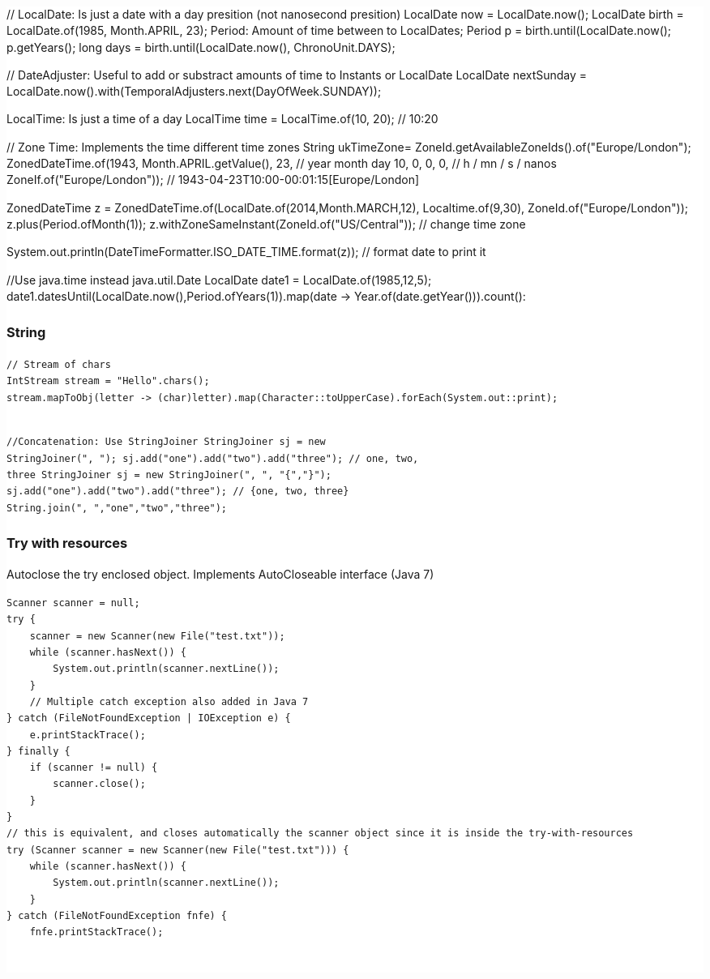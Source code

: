 // LocalDate: Is just a date with a day presition (not nanosecond presition)
LocalDate now = LocalDate.now();
LocalDate birth = LocalDate.of(1985, Month.APRIL, 23);
Period: Amount of time between to LocalDates;
Period p = birth.until(LocalDate.now(); p.getYears();
long days = birth.until(LocalDate.now(), ChronoUnit.DAYS);

// DateAdjuster: Useful to add or substract amounts of time to Instants or LocalDate
LocalDate nextSunday = LocalDate.now().with(TemporalAdjusters.next(DayOfWeek.SUNDAY));

LocalTime: Is just a time of a day
LocalTime time = LocalTime.of(10, 20); // 10:20

// Zone Time: Implements the time different time zones
String ukTimeZone= ZoneId.getAvailableZoneIds().of("Europe/London");
ZonedDateTime.of(1943, Month.APRIL.getValue(), 23, // year month day
		 10, 0, 0, 0,			   // h / mn / s / nanos
                 ZoneIf.of("Europe/London")); // 1943-04-23T10:00-00:01:15[Europe/London]

ZonedDateTime z = ZonedDateTime.of(LocalDate.of(2014,Month.MARCH,12), Localtime.of(9,30), ZoneId.of("Europe/London"));
z.plus(Period.ofMonth(1));
z.withZoneSameInstant(ZoneId.of("US/Central")); // change time zone

System.out.println(DateTimeFormatter.ISO_DATE_TIME.format(z)); // format date to print it

//Use java.time instead java.util.Date
LocalDate date1 = LocalDate.of(1985,12,5);
date1.datesUntil(LocalDate.now(),Period.ofYears(1)).map(date -&gt; Year.of(date.getYear())).count():
</code></pre>
<h3 id="newstring8">String</h3>
<pre><code>// Stream of chars
IntStream stream = "Hello".chars();
stream.mapToObj(letter -&gt; (char)letter).map(Character::toUpperCase).forEach(System.out::print);

//Concatenation: Use StringJoiner
StringJoiner sj = new StringJoiner(", ");
sj.add("one").add("two").add("three"); // one, two, three
StringJoiner sj = new StringJoiner(", ", "{","}");
sj.add("one").add("two").add("three"); // {one, two, three}
String.join(", ","one","two","three");
</code></pre>
<h3 id="tryresources">Try with resources</h3>
<p>Autoclose the try enclosed object. Implements AutoCloseable interface (Java 7)</p>
<pre><code>Scanner scanner = null;
try {
    scanner = new Scanner(new File("test.txt"));
    while (scanner.hasNext()) {
        System.out.println(scanner.nextLine());
    }
    // Multiple catch exception also added in Java 7
} catch (FileNotFoundException | IOException e) {
    e.printStackTrace();
} finally {
    if (scanner != null) {
        scanner.close();
    }
}
// this is equivalent, and closes automatically the scanner object since it is inside the try-with-resources
try (Scanner scanner = new Scanner(new File("test.txt"))) {
    while (scanner.hasNext()) {
        System.out.println(scanner.nextLine());
    }
} catch (FileNotFoundException fnfe) {
    fnfe.printStackTrace();